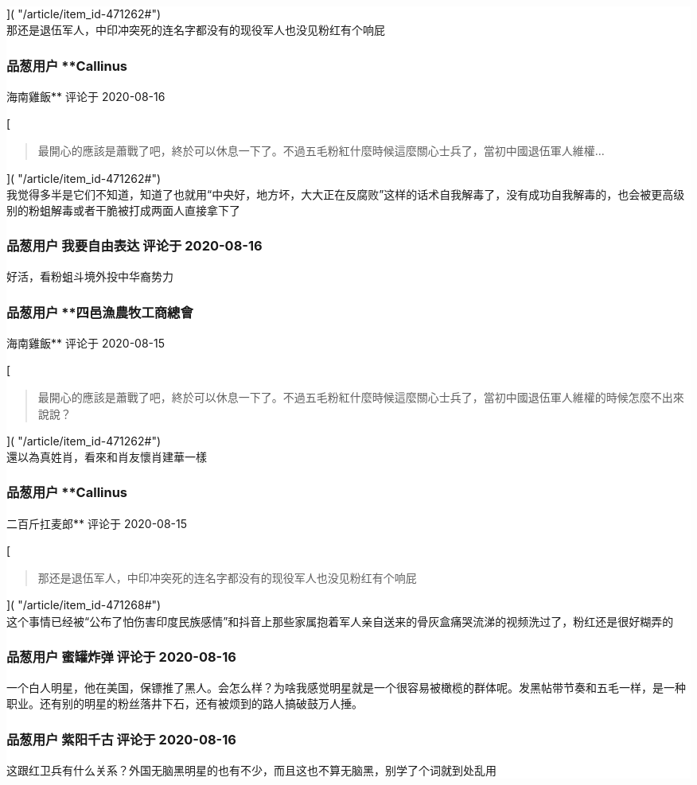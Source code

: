 ]( "/article/item_id-471262#")  
那还是退伍军人，中印冲突死的连名字都没有的现役军人也没见粉红有个响屁
        


            
### 品葱用户 **Callinus 
海南雞飯** 评论于 2020-08-16
        
[

> 最開心的應該是蕭戰了吧，終於可以休息一下了。不過五毛粉紅什麼時候這麼關心士兵了，當初中國退伍軍人維權...

]( "/article/item_id-471262#")  
我觉得多半是它们不知道，知道了也就用“中央好，地方坏，大大正在反腐败”这样的话术自我解毒了，没有成功自我解毒的，也会被更高级别的粉蛆解毒或者干脆被打成两面人直接拿下了
        


            
### 品葱用户 **我要自由表达** 评论于 2020-08-16
        
好活，看粉蛆斗境外投中华裔势力
        


            
### 品葱用户 **四邑漁農牧工商總會 
海南雞飯** 评论于 2020-08-15
        
[

> 最開心的應該是蕭戰了吧，終於可以休息一下了。不過五毛粉紅什麼時候這麼關心士兵了，當初中國退伍軍人維權的時候怎麼不出來說說？

]( "/article/item_id-471262#")  
還以為真姓肖，看來和肖友懷肖建華一樣
        


            
### 品葱用户 **Callinus 
二百斤扛麦郎** 评论于 2020-08-15
        
[

> 那还是退伍军人，中印冲突死的连名字都没有的现役军人也没见粉红有个响屁

]( "/article/item_id-471268#")  
这个事情已经被“公布了怕伤害印度民族感情”和抖音上那些家属抱着军人亲自送来的骨灰盒痛哭流涕的视频洗过了，粉红还是很好糊弄的
        


            
### 品葱用户 **蜜罐炸弹** 评论于 2020-08-16
        
一个白人明星，他在美国，保镖推了黑人。会怎么样？为啥我感觉明星就是一个很容易被橄榄的群体呢。发黑帖带节奏和五毛一样，是一种职业。还有别的明星的粉丝落井下石，还有被烦到的路人搞破鼓万人捶。
        


            
### 品葱用户 **紫阳千古** 评论于 2020-08-16
        
这跟红卫兵有什么关系？外国无脑黑明星的也有不少，而且这也不算无脑黑，别学了个词就到处乱用
        
